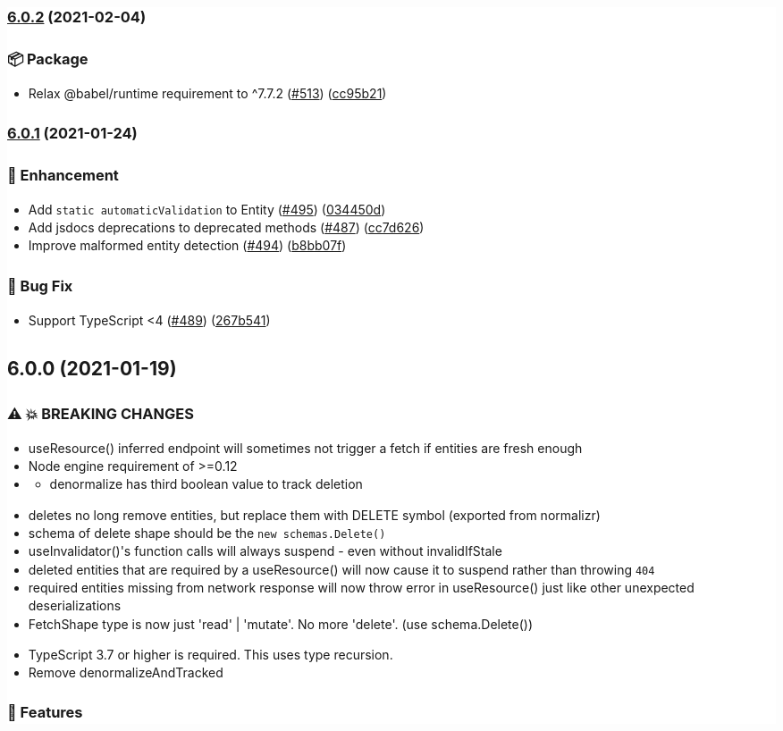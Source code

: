 ### [6.0.2](https://github.com/coinbase/rest-hooks/compare/@rest-hooks/normalizr@6.0.1...@rest-hooks/normalizr@6.0.2) (2021-02-04)

### 📦 Package

* Relax @babel/runtime requirement to ^7.7.2 ([#513](https://github.com/coinbase/rest-hooks/issues/513)) ([cc95b21](https://github.com/coinbase/rest-hooks/commit/cc95b219fbddebfbf334728887ca6d2fa070fce1))

### [6.0.1](https://github.com/coinbase/rest-hooks/compare/@rest-hooks/normalizr@6.0.0...@rest-hooks/normalizr@6.0.1) (2021-01-24)

### 💅 Enhancement

* Add `static automaticValidation` to Entity ([#495](https://github.com/coinbase/rest-hooks/issues/495)) ([034450d](https://github.com/coinbase/rest-hooks/commit/034450d2eb00fab636ca4db5138b6a0573620db6))
* Add jsdocs deprecations to deprecated methods ([#487](https://github.com/coinbase/rest-hooks/issues/487)) ([cc7d626](https://github.com/coinbase/rest-hooks/commit/cc7d6269e752335e6502b7ada0da21a881c2afb6))
* Improve malformed entity detection ([#494](https://github.com/coinbase/rest-hooks/issues/494)) ([b8bb07f](https://github.com/coinbase/rest-hooks/commit/b8bb07f480549a97254a4fdf6b00acd9cb89a9eb))

### 🐛 Bug Fix

* Support TypeScript <4 ([#489](https://github.com/coinbase/rest-hooks/issues/489)) ([267b541](https://github.com/coinbase/rest-hooks/commit/267b5412cf4e65f6e523aad764203b91a92cc427))

## 6.0.0 (2021-01-19)

### ⚠ 💥 BREAKING CHANGES

* useResource() inferred endpoint will sometimes
not trigger a fetch if entities are fresh enough
* Node engine requirement of >=0.12
* - denormalize has third boolean value to track deletion
- deletes no long remove entities, but replace them with DELETE symbol (exported from normalizr)
- schema of delete shape should be the `new schemas.Delete()`
- useInvalidator()'s function calls will always suspend - even without invalidIfStale
- deleted entities that are required by a useResource() will now cause it to suspend rather than throwing `404`
- required entities missing from network response will now throw error in useResource() just like other unexpected deserializations
- FetchShape type is now just 'read' | 'mutate'. No more 'delete'. (use schema.Delete())
* TypeScript 3.7 or higher is required. This uses type
recursion.
* Remove denormalizeAndTracked

### 🚀 Features

